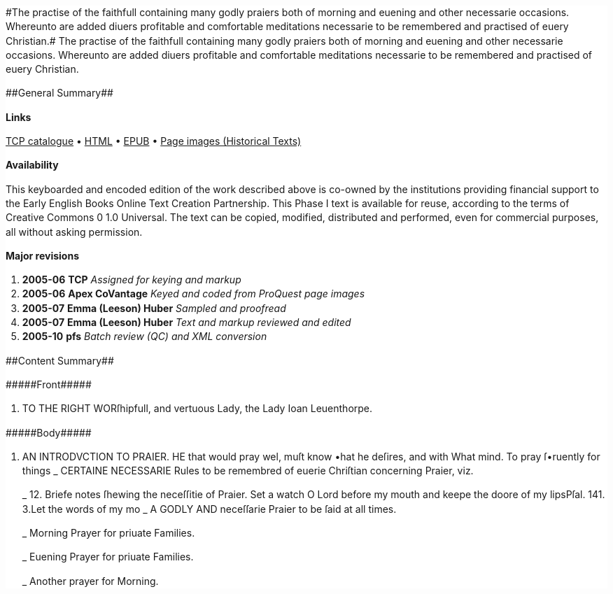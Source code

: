 #The practise of the faithfull containing many godly praiers both of morning and euening and other necessarie occasions. Whereunto are added diuers profitable and comfortable meditations necessarie to be remembered and practised of euery Christian.#
The practise of the faithfull containing many godly praiers both of morning and euening and other necessarie occasions. Whereunto are added diuers profitable and comfortable meditations necessarie to be remembered and practised of euery Christian.

##General Summary##

**Links**

[TCP catalogue](http://www.ota.ox.ac.uk/tcp/)  • 
[HTML](http://tei.it.ox.ac.uk/tcp/Texts-HTML/free/A14/A14004.html)  • 
[EPUB](http://tei.it.ox.ac.uk/tcp/Texts-EPUB/free/A14/A14004.epub) • 
[Page images (Historical Texts)](https://data.historicaltexts.jisc.ac.uk/view?pubId=eebo-99838264e&pageId=eebo-99838264e-2637-1)

**Availability**

This keyboarded and encoded edition of the
	       work described above is co-owned by the institutions
	       providing financial support to the Early English Books
	       Online Text Creation Partnership. This Phase I text is
	       available for reuse, according to the terms of Creative
	       Commons 0 1.0 Universal. The text can be copied,
	       modified, distributed and performed, even for
	       commercial purposes, all without asking permission.

**Major revisions**

1. __2005-06__ __TCP__ *Assigned for keying and markup*
1. __2005-06__ __Apex CoVantage__ *Keyed and coded from ProQuest page images*
1. __2005-07__ __Emma (Leeson) Huber__ *Sampled and proofread*
1. __2005-07__ __Emma (Leeson) Huber__ *Text and markup reviewed and edited*
1. __2005-10__ __pfs__ *Batch review (QC) and XML conversion*

##Content Summary##

#####Front#####

1. TO THE RIGHT WORſhipfull, and vertuous Lady, the Lady Ioan Leuenthorpe.

#####Body#####

1. AN INTRODVCTION TO PRAIER.
HE that would pray wel, muſt know •hat he deſires, and with What mind. To pray ſ•ruently for things 
    _ CERTAINE NECESSARIE Rules to be remembred of euerie Chriſtian concerning Praier, viz.

    _ 12. Briefe notes ſhewing the neceſſitie of Praier.
Set a watch O Lord before my mouth and keepe the doore of my lipsPſal. 141. 3.Let the words of my mo
    _ A GODLY AND neceſſarie Praier to be ſaid at all times.

    _ Morning Prayer for priuate Families.

    _ Euening Prayer for priuate Families.

    _ Another prayer for Morning.
